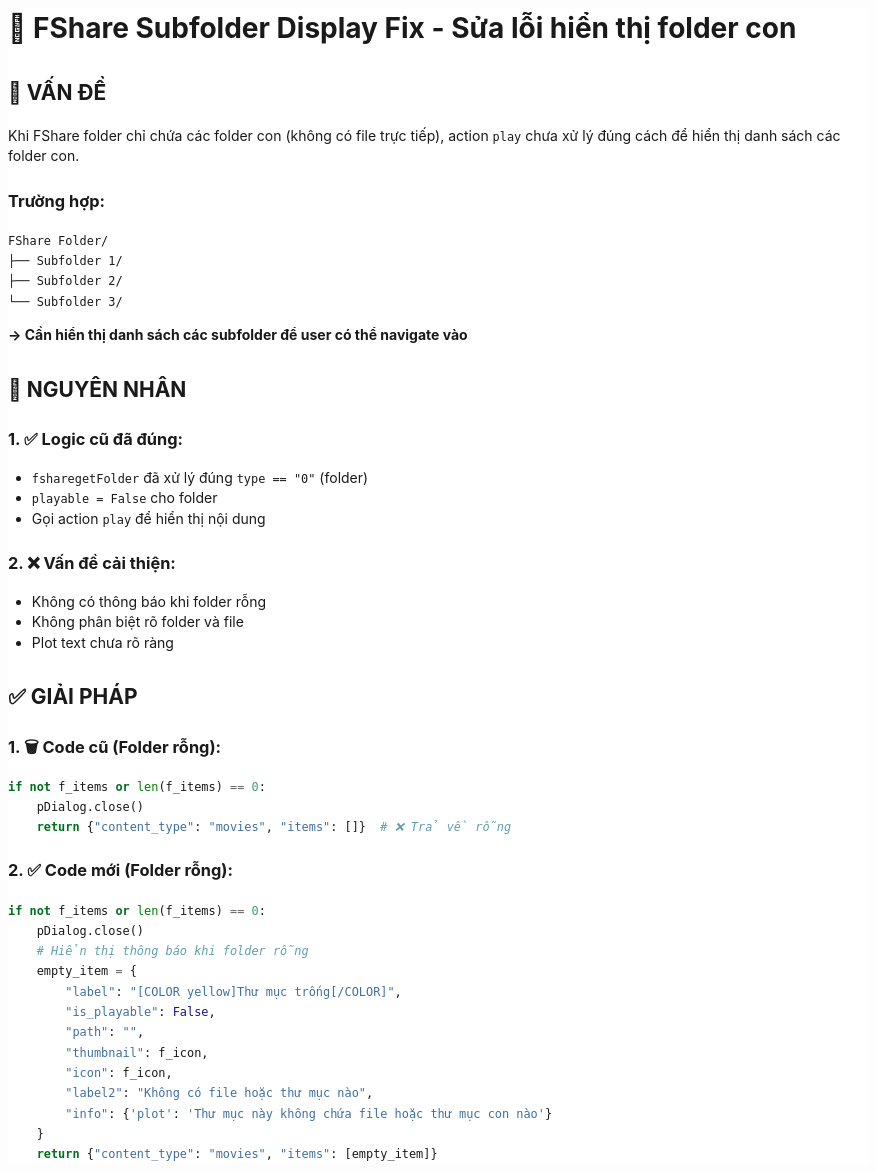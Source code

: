 # 🔧 FShare Subfolder Display Fix - Sửa lỗi hiển thị folder con

## 🎯 **VẤN ĐỀ**

Khi FShare folder chỉ chứa các folder con (không có file trực tiếp), action `play` chưa xử lý đúng cách để hiển thị danh sách các folder con.

### **Trường hợp:**
```
FShare Folder/
├── Subfolder 1/
├── Subfolder 2/
└── Subfolder 3/
```

**→ Cần hiển thị danh sách các subfolder để user có thể navigate vào**

## 🔧 **NGUYÊN NHÂN**

### **1. ✅ Logic cũ đã đúng:**
- `fsharegetFolder` đã xử lý đúng `type == "0"` (folder)
- `playable = False` cho folder
- Gọi action `play` để hiển thị nội dung

### **2. ❌ Vấn đề cải thiện:**
- Không có thông báo khi folder rỗng
- Không phân biệt rõ folder và file
- Plot text chưa rõ ràng

## ✅ **GIẢI PHÁP**

### **1. 🗑️ Code cũ (Folder rỗng):**
```python
if not f_items or len(f_items) == 0:
    pDialog.close()
    return {"content_type": "movies", "items": []}  # ❌ Trả về rỗng
```

### **2. ✅ Code mới (Folder rỗng):**
```python
if not f_items or len(f_items) == 0:
    pDialog.close()
    # Hiển thị thông báo khi folder rỗng
    empty_item = {
        "label": "[COLOR yellow]Thư mục trống[/COLOR]",
        "is_playable": False,
        "path": "",
        "thumbnail": f_icon,
        "icon": f_icon,
        "label2": "Không có file hoặc thư mục nào",
        "info": {'plot': 'Thư mục này không chứa file hoặc thư mục con nào'}
    }
    return {"content_type": "movies", "items": [empty_item]}
```
